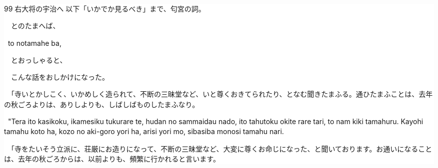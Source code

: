   <div class="annotations">
	<p class="annotation">
		<span class="annotation_num">99</span>
		<span class="annotation_title">右大将の宇治へ</span>
		<span class="annotation_body">以下「いかでか見るべき」まで、匂宮の詞。</span>
	</p>
  </div>
</div>

<div id="51010607">
  <p class="original">　とのたまへば、</p>
  <p class="romanized">&nbsp;&nbsp;to notamahe ba&#44;</p>
  <p class="shibuya">　とおっしゃると、</p>
  <p class="yosano">　こんな話をおしかけになった。<BR></p>
  <p class="seiden"></p>
  
</div>

<div id="51010608">
  <p class="original">　「寺いとかしこく、いかめしく造られて、不断の三昧堂など、いと尊くおきてられたり、となむ聞きたまふる。通ひたまふことは、去年の秋ごろよりは、ありしよりも、しばしばものしたまふなり。</p>
  <p class="romanized">&nbsp;&nbsp;&#34;Tera ito kasikoku&#44; ikamesiku tukurare te&#44; hudan no sammaidau nado&#44; ito tahutoku okite rare tari&#44; to nam kiki tamahuru. Kayohi tamahu koto ha&#44; kozo no aki-goro yori ha&#44; arisi yori mo&#44; sibasiba monosi tamahu nari.</p>
  <p class="shibuya">　「寺をたいそう立派に、荘厳にお造りになって、不断の三昧堂など、大変に尊くお命じになった、と聞いております。お通いになることは、去年の秋ごろからは、以前よりも、頻繁に行かれると言います。</p>
